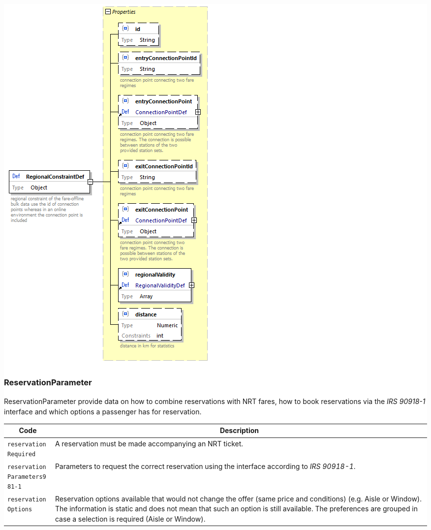 ![Regional Constraint](../images/common-data-structures/regional-constraint.png)

### ReservationParameter

ReservationParameter provide data on how to combine reservations with NRT fares, how to book reservations via the *IRS 90918-1* interface and which options a passenger has for reservation.

| Code | Description |
| --- | --- |
| `reservationRequired` | A reservation must be made accompanying an NRT ticket. |
| `reservationParameters981-1` | Parameters to request the correct reservation using the interface according to *IRS 90918-1*. |
| `reservationOptions` | Reservation options available that would not change the offer (same price and conditions) (e.g. Aisle or Window). The information is static and does not mean that such an option is still available. The preferences are grouped in case a selection is required (Aisle or Window). |
